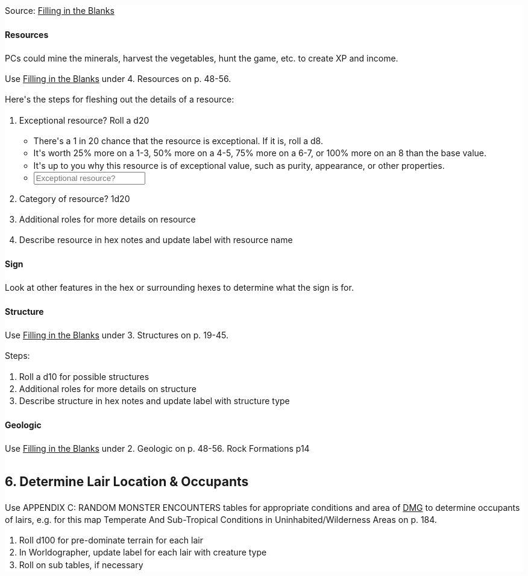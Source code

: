 Source: [Filling in the Blanks](https://www.drivethrurpg.com/en/product/325708/filling-in-the-blanks)

#### Resources

PCs could mine the minerals, harvest the vegetables, hunt the game, etc. to create XP and income.

Use [Filling in the Blanks](https://www.drivethrurpg.com/en/product/325708/filling-in-the-blanks) under 4. Resources on p. 48-56.

Here's the steps for fleshing out the details of a resource:

1. Exceptional resource? <a onClick="resourceExceptionalValue(20, 'resource-exceptional-value')">Roll a d20</a>

   - There's a 1 in 20 chance that the resource is exceptional. If it is, roll a d8.
   - It's worth 25% more on a 1-3, 50% more on a 4-5, 75% more on a 6-7, or 100% more on an 8 than the base value.
   - It's up to you why this resource is of exceptional value, such as purity, appearance, or other properties.
   - <input id="resource-exceptional-value" placeholder="Exceptional resource?" />

2. Category of resource? 1d20
3. Additional roles for more details on resource
4. Describe resource in hex notes and update label with resource name

#### Sign

Look at other features in the hex or surrounding hexes to determine what the sign is for.

#### Structure

Use [Filling in the Blanks](./Resources/Rules/Filling_in_the_Blanks_PDF_v.3.1.pdf) under 3. Structures on p. 19-45.

Steps:

1. Roll a d10 for possible structures
2. Additional roles for more details on structure
3. Describe structure in hex notes and update label with structure type

#### Geologic

Use [Filling in the Blanks](./Resources/Rules/Filling_in_the_Blanks_PDF_v.3.1.pdf) under 2. Geologic on p. 48-56.
Rock Formations p14
## 6. Determine Lair Location & Occupants

Use APPENDIX C: RANDOM MONSTER ENCOUNTERS tables for appropriate conditions and area of [DMG](./Resources/Rules/Dungeon-Masters-Guide-1E.pdf) to determine occupants of lairs, e.g. for this map Temperate And Sub-Tropical Conditions in Uninhabited/Wilderness Areas on p. 184.

1. Roll d100 for pre-dominate terrain for each lair
2. In Worldographer, update label for each lair with creature type
3. Roll on sub tables, if necessary
